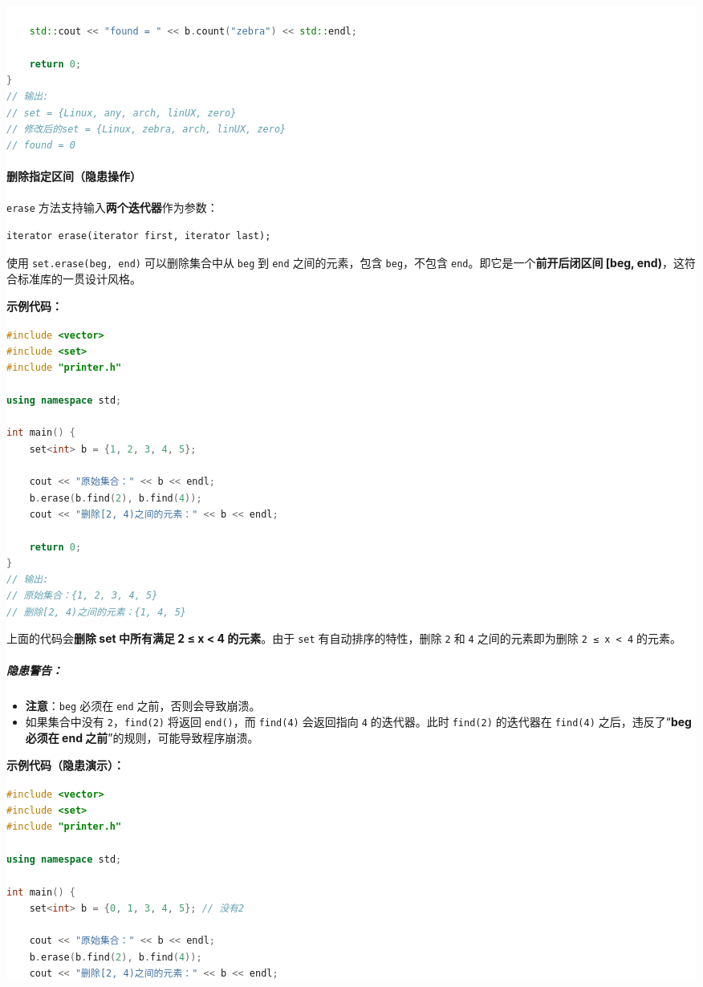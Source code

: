 ```cpp

    std::cout << "found = " << b.count("zebra") << std::endl;

    return 0;
}
// 输出:
// set = {Linux, any, arch, linUX, zero} 
// 修改后的set = {Linux, zebra, arch, linUX, zero} 
// found = 0
```

#### 删除指定区间（隐患操作）

`erase` 方法支持输入**两个迭代器**作为参数：

```
iterator erase(iterator first, iterator last);
```

使用 `set.erase(beg, end)` 可以删除集合中从 `beg` 到 `end` 之间的元素，包含 `beg`，不包含 `end`。即它是一个**前开后闭区间 [beg, end)**，这符合标准库的一贯设计风格。

**示例代码：**

```cpp
#include <vector>
#include <set>
#include "printer.h"

using namespace std;

int main() {
    set<int> b = {1, 2, 3, 4, 5};

    cout << "原始集合：" << b << endl;
    b.erase(b.find(2), b.find(4));
    cout << "删除[2, 4)之间的元素：" << b << endl;

    return 0;
}
// 输出:
// 原始集合：{1, 2, 3, 4, 5}
// 删除[2, 4)之间的元素：{1, 4, 5}
```

上面的代码会**删除 set 中所有满足 2 ≤ x < 4 的元素**。由于 `set` 有自动排序的特性，删除 `2` 和 `4` 之间的元素即为删除 `2 ≤ x < 4` 的元素。

##### 隐患警告：

- **注意**：`beg` 必须在 `end` 之前，否则会导致崩溃。
- 如果集合中没有 `2`，`find(2)` 将返回 `end()`，而 `find(4)` 会返回指向 `4` 的迭代器。此时 `find(2)` 的迭代器在 `find(4)` 之后，违反了“**beg 必须在 end 之前**”的规则，可能导致程序崩溃。

**示例代码（隐患演示）：**

```cpp
#include <vector>
#include <set>
#include "printer.h"

using namespace std;

int main() {
    set<int> b = {0, 1, 3, 4, 5}; // 没有2

    cout << "原始集合：" << b << endl;
    b.erase(b.find(2), b.find(4));
    cout << "删除[2, 4)之间的元素：" << b << endl;
```